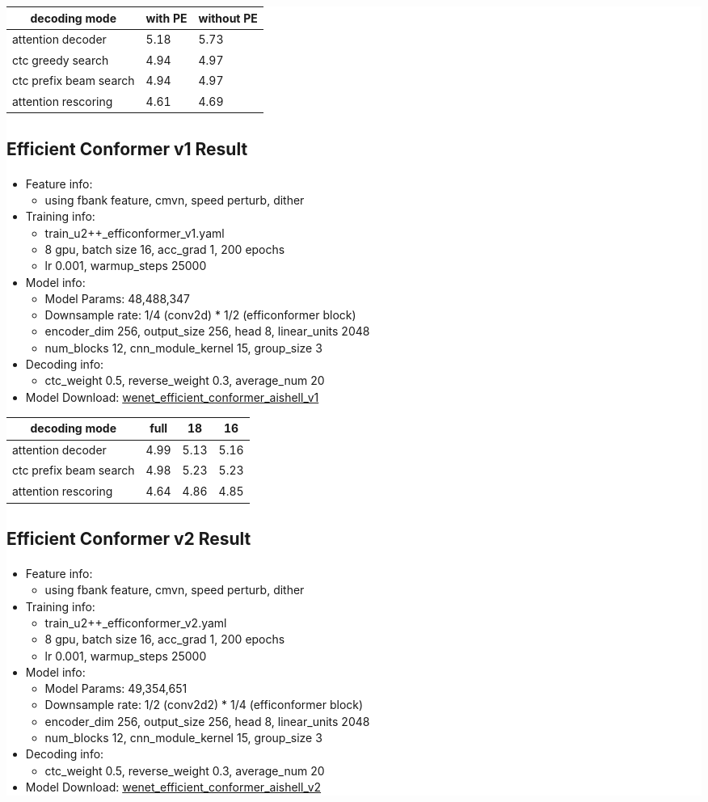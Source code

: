 | decoding mode          | with PE | without PE |
|------------------------|---------|------------|
| attention decoder      | 5.18    | 5.73       |
| ctc greedy search      | 4.94    | 4.97       |
| ctc prefix beam search | 4.94    | 4.97       |
| attention rescoring    | 4.61    | 4.69       |


## Efficient Conformer v1 Result

* Feature info:
    * using fbank feature, cmvn, speed perturb, dither
* Training info:
    * train_u2++_efficonformer_v1.yaml
    * 8 gpu, batch size 16, acc_grad 1, 200 epochs
    * lr 0.001, warmup_steps 25000
* Model info:
    * Model Params: 48,488,347
    * Downsample rate: 1/4 (conv2d) * 1/2 (efficonformer block)
    * encoder_dim 256, output_size 256, head 8, linear_units 2048
    * num_blocks 12, cnn_module_kernel 15, group_size 3
* Decoding info:
    * ctc_weight 0.5, reverse_weight 0.3, average_num 20
* Model Download: [wenet_efficient_conformer_aishell_v1](https://huggingface.co/58AILab/wenet_efficient_conformer_aishell_v1)

| decoding mode          | full | 18   | 16   |
|------------------------|------|------|------|
| attention decoder      | 4.99 | 5.13 | 5.16 |
| ctc prefix beam search | 4.98 | 5.23 | 5.23 |
| attention rescoring    | 4.64 | 4.86 | 4.85 |


## Efficient Conformer v2 Result

* Feature info:
    * using fbank feature, cmvn, speed perturb, dither
* Training info:
    * train_u2++_efficonformer_v2.yaml
    * 8 gpu, batch size 16, acc_grad 1, 200 epochs
    * lr 0.001, warmup_steps 25000
* Model info:
    * Model Params: 49,354,651
    * Downsample rate: 1/2 (conv2d2) * 1/4 (efficonformer block)
    * encoder_dim 256, output_size 256, head 8, linear_units 2048
    * num_blocks 12, cnn_module_kernel 15, group_size 3
* Decoding info:
    * ctc_weight 0.5, reverse_weight 0.3, average_num 20
* Model Download: [wenet_efficient_conformer_aishell_v2](https://huggingface.co/58AILab/wenet_efficient_conformer_aishell_v2)

